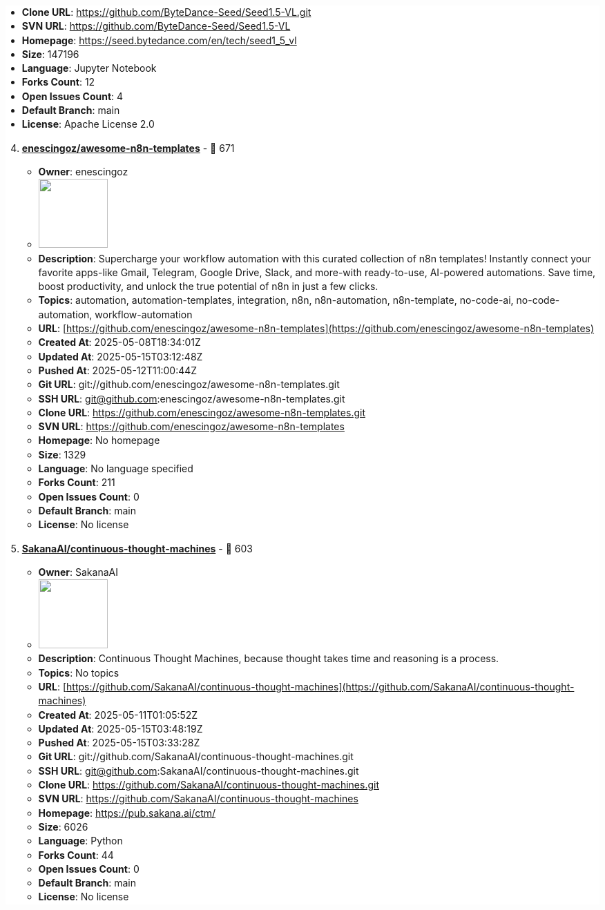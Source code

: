    - **Clone URL**: https://github.com/ByteDance-Seed/Seed1.5-VL.git
   - **SVN URL**: https://github.com/ByteDance-Seed/Seed1.5-VL
   - **Homepage**: https://seed.bytedance.com/en/tech/seed1_5_vl
   - **Size**: 147196
   - **Language**: Jupyter Notebook
   - **Forks Count**: 12
   - **Open Issues Count**: 4
   - **Default Branch**: main
   - **License**: Apache License 2.0

4. **[enescingoz/awesome-n8n-templates](https://github.com/enescingoz/awesome-n8n-templates)** - 🌟 671
   - **Owner**: enescingoz
   - <img src="https://avatars.githubusercontent.com/u/60349121?v=4" width="100" height="100">
   - **Description**: Supercharge your workflow automation with this curated collection of n8n templates! Instantly connect your favorite apps-like Gmail, Telegram, Google Drive, Slack, and more-with ready-to-use, AI-powered automations. Save time, boost productivity, and unlock the true potential of n8n in just a few clicks.
   - **Topics**: automation, automation-templates, integration, n8n, n8n-automation, n8n-template, no-code-ai, no-code-automation, workflow-automation
   - **URL**: [https://github.com/enescingoz/awesome-n8n-templates](https://github.com/enescingoz/awesome-n8n-templates)
   - **Created At**: 2025-05-08T18:34:01Z
   - **Updated At**: 2025-05-15T03:12:48Z
   - **Pushed At**: 2025-05-12T11:00:44Z
   - **Git URL**: git://github.com/enescingoz/awesome-n8n-templates.git
   - **SSH URL**: git@github.com:enescingoz/awesome-n8n-templates.git
   - **Clone URL**: https://github.com/enescingoz/awesome-n8n-templates.git
   - **SVN URL**: https://github.com/enescingoz/awesome-n8n-templates
   - **Homepage**: No homepage
   - **Size**: 1329
   - **Language**: No language specified
   - **Forks Count**: 211
   - **Open Issues Count**: 0
   - **Default Branch**: main
   - **License**: No license

5. **[SakanaAI/continuous-thought-machines](https://github.com/SakanaAI/continuous-thought-machines)** - 🌟 603
   - **Owner**: SakanaAI
   - <img src="https://avatars.githubusercontent.com/u/140988036?v=4" width="100" height="100">
   - **Description**: Continuous Thought Machines, because thought takes time and reasoning is a process.
   - **Topics**: No topics
   - **URL**: [https://github.com/SakanaAI/continuous-thought-machines](https://github.com/SakanaAI/continuous-thought-machines)
   - **Created At**: 2025-05-11T01:05:52Z
   - **Updated At**: 2025-05-15T03:48:19Z
   - **Pushed At**: 2025-05-15T03:33:28Z
   - **Git URL**: git://github.com/SakanaAI/continuous-thought-machines.git
   - **SSH URL**: git@github.com:SakanaAI/continuous-thought-machines.git
   - **Clone URL**: https://github.com/SakanaAI/continuous-thought-machines.git
   - **SVN URL**: https://github.com/SakanaAI/continuous-thought-machines
   - **Homepage**: https://pub.sakana.ai/ctm/
   - **Size**: 6026
   - **Language**: Python
   - **Forks Count**: 44
   - **Open Issues Count**: 0
   - **Default Branch**: main
   - **License**: No license
